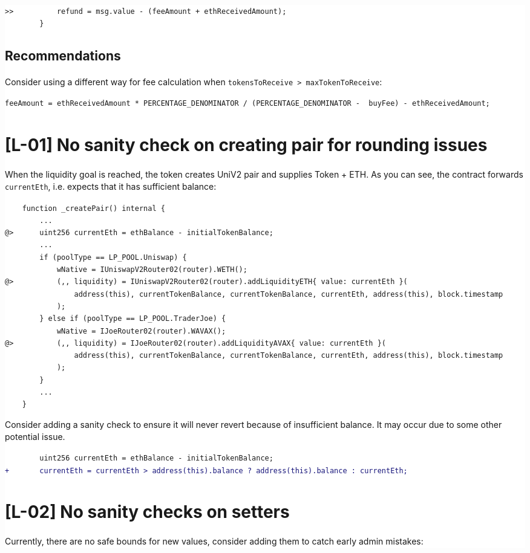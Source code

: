 ```solidity
>>          refund = msg.value - (feeAmount + ethReceivedAmount);
        }
```

## Recommendations

Consider using a different way for fee calculation when `tokensToReceive > maxTokenToReceive`:

```solidity
feeAmount = ethReceivedAmount * PERCENTAGE_DENOMINATOR / (PERCENTAGE_DENOMINATOR -  buyFee) - ethReceivedAmount;
```

# [L-01] No sanity check on creating pair for rounding issues

When the liquidity goal is reached, the token creates UniV2 pair and supplies Token + ETH. As you can see, the contract forwards `currentEth`, i.e. expects that it has sufficient balance:

```solidity
    function _createPair() internal {
        ...
@>      uint256 currentEth = ethBalance - initialTokenBalance;
        ...
        if (poolType == LP_POOL.Uniswap) {
            wNative = IUniswapV2Router02(router).WETH();
@>          (,, liquidity) = IUniswapV2Router02(router).addLiquidityETH{ value: currentEth }(
                address(this), currentTokenBalance, currentTokenBalance, currentEth, address(this), block.timestamp
            );
        } else if (poolType == LP_POOL.TraderJoe) {
            wNative = IJoeRouter02(router).WAVAX();
@>          (,, liquidity) = IJoeRouter02(router).addLiquidityAVAX{ value: currentEth }(
                address(this), currentTokenBalance, currentTokenBalance, currentEth, address(this), block.timestamp
            );
        }
        ...
    }
```

Consider adding a sanity check to ensure it will never revert because of insufficient balance. It may occur due to some other potential issue.

```diff
        uint256 currentEth = ethBalance - initialTokenBalance;
+       currentEth = currentEth > address(this).balance ? address(this).balance : currentEth;
```

# [L-02] No sanity checks on setters

Currently, there are no safe bounds for new values, consider adding them to catch early admin mistakes:

